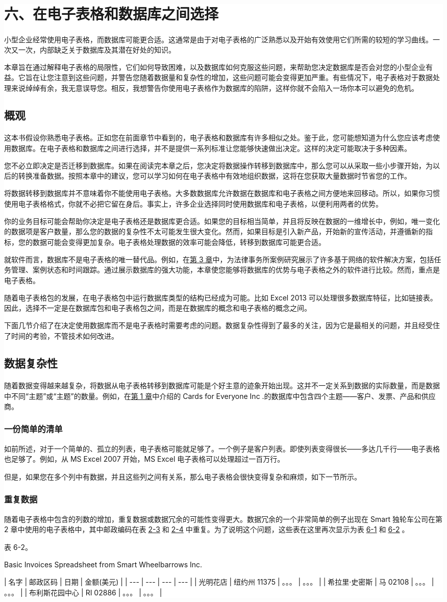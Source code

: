 # 六、在电子表格和数据库之间选择

小型企业经常使用电子表格，而数据库可能更合适。这通常是由于对电子表格的广泛熟悉以及开始有效使用它们所需的较短的学习曲线。一次又一次，内部缺乏关于数据库及其潜在好处的知识。

本章旨在通过解释电子表格的局限性，它们如何导致困难，以及数据库如何克服这些问题，来帮助您决定数据库是否会对您的小型企业有益。它旨在让您注意到这些问题，并警告您随着数据量和复杂性的增加，这些问题可能会变得更加严重。有些情况下，电子表格对于数据处理来说绰绰有余，我无意误导您。相反，我想警告你使用电子表格作为数据库的陷阱，这样你就不会陷入一场你本可以避免的危机。

## 概观

这本书假设你熟悉电子表格。正如您在前面章节中看到的，电子表格和数据库有许多相似之处。鉴于此，您可能想知道为什么您应该考虑使用数据库。在电子表格和数据库之间进行选择，并不是提供一系列标准让您能够快速做出决定。这样的决定可能取决于多种因素。

您不必立即决定是否迁移到数据库。如果在阅读完本章之后，您决定将数据操作转移到数据库中，那么您可以从采取一些小步骤开始，为以后的转换准备数据。按照本章中的建议，您可以学习如何在电子表格中有效地组织数据，这将在您获取大量数据时节省您的工作。

将数据转移到数据库并不意味着你不能使用电子表格。大多数数据库允许数据在数据库和电子表格之间方便地来回移动。所以，如果你习惯使用电子表格格式，你就不必把它留在身后。事实上，许多企业选择同时使用数据库和电子表格，以便利用两者的优势。

你的业务目标可能会帮助你决定是电子表格还是数据库更合适。如果您的目标相当简单，并且将反映在数据的一维增长中，例如，唯一变化的数据项是客户数量，那么您的数据的复杂性不太可能发生很大变化。然而，如果目标是引入新产品，开始新的宣传活动，并遵循新的指标，您的数据可能会变得更加复杂。电子表格处理数据的效率可能会降低，转移到数据库可能更合适。

就软件而言，数据库不是电子表格的唯一替代品。例如，在[第 3 章](03.html)中，为法律事务所案例研究展示了许多基于网络的软件解决方案，包括任务管理、案例状态和时间跟踪。通过展示数据库的强大功能，本章使您能够将数据库的优势与电子表格之外的软件进行比较。然而，重点是电子表格。

随着电子表格包的发展，在电子表格包中运行数据库类型的结构已经成为可能。比如 Excel 2013 可以处理很多数据库特征，比如链接表。因此，选择不一定是在数据库包和电子表格包之间，而是在数据库的概念和电子表格的概念之间。

下面几节介绍了在决定使用数据库而不是电子表格时需要考虑的问题。数据复杂性得到了最多的关注，因为它是最相关的问题，并且经受住了时间的考验，不管技术如何改进。

## 数据复杂性

随着数据变得越来越复杂，将数据从电子表格转移到数据库可能是个好主意的迹象开始出现。这并不一定关系到数据的实际数量，而是数据中不同“主题”或“主题”的数量。例如，在[第 1 章](01.html)中介绍的 Cards for Everyone Inc .的数据库中包含四个主题——客户、发票、产品和供应商。

### 一份简单的清单

如前所述，对于一个简单的、孤立的列表，电子表格可能就足够了。一个例子是客户列表。即使列表变得很长——多达几千行——电子表格也足够了。例如，从 MS Excel 2007 开始，MS Excel 电子表格可以处理超过一百万行。

但是，如果您在多个列中有数据，并且这些列之间有关系，那么电子表格会很快变得复杂和麻烦，如下一节所示。

### 重复数据

随着电子表格中包含的列数的增加，重复数据或数据冗余的可能性变得更大。数据冗余的一个非常简单的例子出现在 Smart 独轮车公司在第 2 章中使用的电子表格中，其中邮政编码在表 [2-3](02.html#Tab3) 和 [2-4](02.html#Tab4) 中重复。为了说明这个问题，这些表在这里再次显示为表 [6-1](#Tab1) 和 [6-2](#Tab2) 。

表 6-2。

Basic Invoices Spreadsheet from Smart Wheelbarrows Inc.

<colgroup><col> <col> <col> <col></colgroup> 
| 名字 | 邮政区码 | 日期 | 金额(美元) |
| --- | --- | --- | --- |
| 光明花店 | 纽约州 11375 | 。。。 | 。。。 |
| 希拉里·史密斯 | 马 02108 | 。。。 | 。。。 |
| 布利斯花园中心 | RI 02886 | 。。。 | 。。。 |
